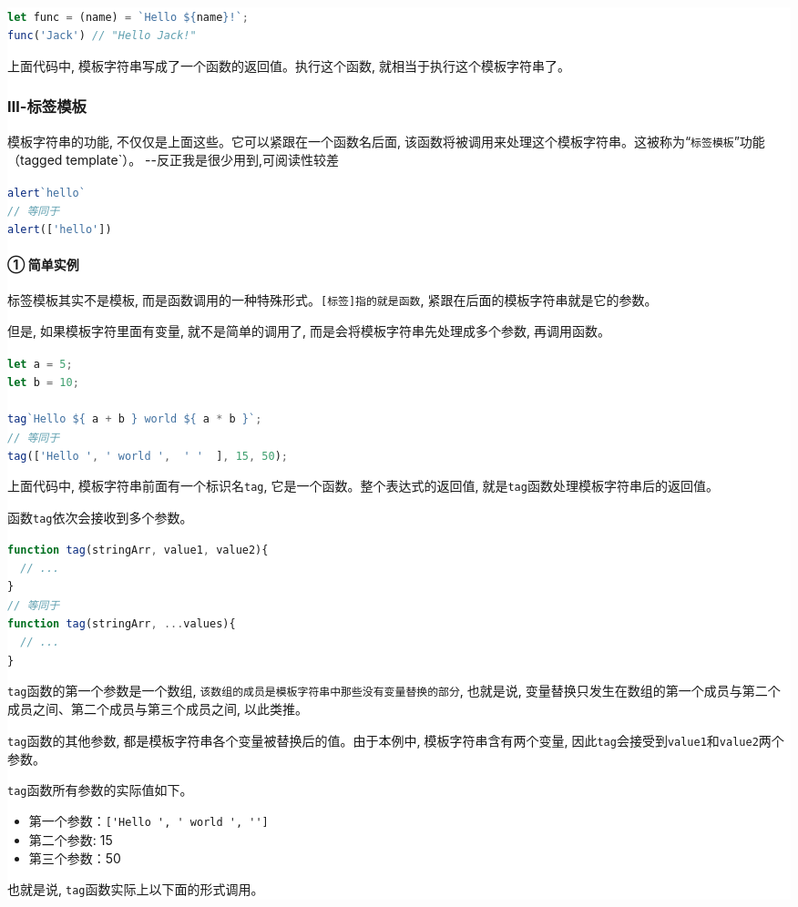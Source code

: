 ```javascript
let func = (name) = `Hello ${name}!`;
func('Jack') // "Hello Jack!"
```

上面代码中, 模板字符串写成了一个函数的返回值。执行这个函数, 就相当于执行这个模板字符串了。

### Ⅲ-标签模板

 模板字符串的功能, 不仅仅是上面这些。它可以紧跟在一个函数名后面, 该函数将被调用来处理这个模板字符串。这被称为“`标签模板`”功能（tagged template`）。  --反正我是很少用到,可阅读性较差

 ```js
 alert`hello`
 // 等同于
 alert(['hello'])
 ```

#### ① 简单实例

标签模板其实不是模板, 而是函数调用的一种特殊形式。`[标签]指的就是函数`, 紧跟在后面的模板字符串就是它的参数。

但是, 如果模板字符里面有变量, 就不是简单的调用了, 而是会将模板字符串先处理成多个参数, 再调用函数。

```javascript
let a = 5;
let b = 10;

tag`Hello ${ a + b } world ${ a * b }`;
// 等同于
tag(['Hello ', ' world ',  ' '  ], 15, 50);
```

上面代码中, 模板字符串前面有一个标识名`tag`, 它是一个函数。整个表达式的返回值, 就是`tag`函数处理模板字符串后的返回值。

函数`tag`依次会接收到多个参数。

```javascript
function tag(stringArr, value1, value2){
  // ...
}
// 等同于
function tag(stringArr, ...values){
  // ...
}
```

`tag`函数的第一个参数是一个数组, `该数组的成员是模板字符串中那些没有变量替换的部分`, 也就是说, 变量替换只发生在数组的第一个成员与第二个成员之间、第二个成员与第三个成员之间, 以此类推。

`tag`函数的其他参数, 都是模板字符串各个变量被替换后的值。由于本例中, 模板字符串含有两个变量, 因此`tag`会接受到`value1`和`value2`两个参数。

`tag`函数所有参数的实际值如下。

- 第一个参数：`['Hello ', ' world ', '']`
- 第二个参数: 15
- 第三个参数：50

也就是说, `tag`函数实际上以下面的形式调用。
